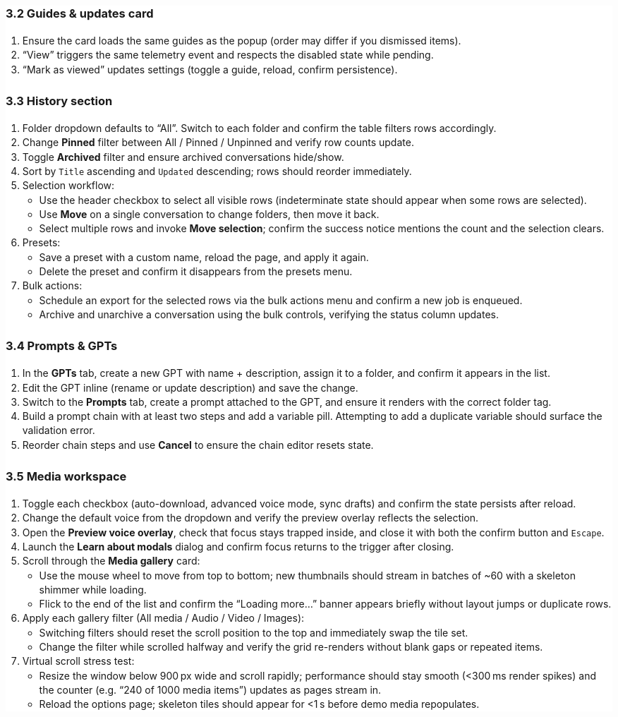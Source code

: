 ### 3.2 Guides & updates card
1. Ensure the card loads the same guides as the popup (order may differ if you dismissed items).
2. “View” triggers the same telemetry event and respects the disabled state while pending.
3. “Mark as viewed” updates settings (toggle a guide, reload, confirm persistence).

### 3.3 History section
1. Folder dropdown defaults to “All”. Switch to each folder and confirm the table filters rows accordingly.
2. Change **Pinned** filter between All / Pinned / Unpinned and verify row counts update.
3. Toggle **Archived** filter and ensure archived conversations hide/show.
4. Sort by `Title` ascending and `Updated` descending; rows should reorder immediately.
5. Selection workflow:
   - Use the header checkbox to select all visible rows (indeterminate state should appear when some rows are selected).
   - Use **Move** on a single conversation to change folders, then move it back.
   - Select multiple rows and invoke **Move selection**; confirm the success notice mentions the count and the selection clears.
6. Presets:
   - Save a preset with a custom name, reload the page, and apply it again.
   - Delete the preset and confirm it disappears from the presets menu.
7. Bulk actions:
   - Schedule an export for the selected rows via the bulk actions menu and confirm a new job is enqueued.
   - Archive and unarchive a conversation using the bulk controls, verifying the status column updates.

### 3.4 Prompts & GPTs
1. In the **GPTs** tab, create a new GPT with name + description, assign it to a folder, and confirm it appears in the list.
2. Edit the GPT inline (rename or update description) and save the change.
3. Switch to the **Prompts** tab, create a prompt attached to the GPT, and ensure it renders with the correct folder tag.
4. Build a prompt chain with at least two steps and add a variable pill. Attempting to add a duplicate variable should surface the validation error.
5. Reorder chain steps and use **Cancel** to ensure the chain editor resets state.

### 3.5 Media workspace
1. Toggle each checkbox (auto-download, advanced voice mode, sync drafts) and confirm the state persists after reload.
2. Change the default voice from the dropdown and verify the preview overlay reflects the selection.
3. Open the **Preview voice overlay**, check that focus stays trapped inside, and close it with both the confirm button and `Escape`.
4. Launch the **Learn about modals** dialog and confirm focus returns to the trigger after closing.
5. Scroll through the **Media gallery** card:
   - Use the mouse wheel to move from top to bottom; new thumbnails should stream in batches of ~60 with a skeleton shimmer while loading.
   - Flick to the end of the list and confirm the “Loading more…” banner appears briefly without layout jumps or duplicate rows.
6. Apply each gallery filter (All media / Audio / Video / Images):
   - Switching filters should reset the scroll position to the top and immediately swap the tile set.
   - Change the filter while scrolled halfway and verify the grid re-renders without blank gaps or repeated items.
7. Virtual scroll stress test:
   - Resize the window below 900 px wide and scroll rapidly; performance should stay smooth (<300 ms render spikes) and the counter (e.g. “240 of 1000 media items”) updates as pages stream in.
   - Reload the options page; skeleton tiles should appear for <1 s before demo media repopulates.
